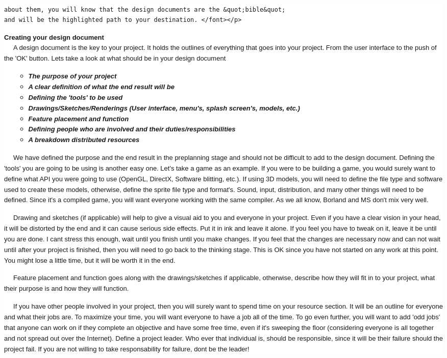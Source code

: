     about them, you will know that the design documents are the &quot;bible&quot;
    and will be the highlighted path to your destination. </font></p>
   <p><font face="Arial, Helvetica, sans-serif" size="2"><b>Creating your design
    document</b><br>
    &nbsp;&nbsp;&nbsp;&nbsp;&nbsp;A design document is the key to your project.
    It holds the outlines of everything that goes into your project. From
    the user interface to the push of the 'OK' button. Lets take a look at
    what should be in your design document</font></p>
   <ul>
    <ul>
     <li><font face="Arial, Helvetica, sans-serif" size="2"><i><b>The purpose
      of your project</b></i></font></li>
     <li><font face="Arial, Helvetica, sans-serif" size="2"><i><b>A clear
      definition of what the end result will be</b></i></font></li>
     <li><font face="Arial, Helvetica, sans-serif" size="2"><i><b>Defining
      the 'tools' to be used</b></i></font></li>
     <li><font face="Arial, Helvetica, sans-serif" size="2"><i><b>Drawings/Sketches/Renderings
      (User interface, menu's, splash screen's, models, etc.) </b></i></font></li>
     <li><font face="Arial, Helvetica, sans-serif" size="2"><i><b>Feature
      placement and function</b></i></font></li>
     <li><font face="Arial, Helvetica, sans-serif" size="2"><i><b>Defining
      people who are involved and their duties/responsibilities</b></i></font></li>
     <li><font face="Arial, Helvetica, sans-serif" size="2"><i><b>A breakdown
      distributed resources</b></i></font></li>
    </ul>
   </ul>
   <p><font face="Arial, Helvetica, sans-serif" size="2">&nbsp;&nbsp;&nbsp;&nbsp;&nbsp;We
    have defined the purpose and the end result in the preplanning stage and
    should not be difficult to add to the design document. Defining the 'tools'
    you are going to be using is another easy one. Let's take a game as an
    example. If you were to be building a game, you would surely want to define
    what API you were going to use (OpenGL, DirectX, Software blitting, etc.).
    If using 3D models, you will need to define the file type and software
    used to create these models, otherwise, define the sprite file type and
    format's. Sound, input, distribution, and many other things will need
    to be defined. Since it's a compiled game, you will want everyone working
    with the same compiler. As we all know, Borland and MS don't mix very
    well.</font></p>
   <p><font face="Arial, Helvetica, sans-serif" size="2">&nbsp;&nbsp;&nbsp;&nbsp;&nbsp;Drawing
    and sketches (if applicable) will help to give a visual aid to you and
    everyone in your project. Even if you have a clear vision in your head,
    it will be distorted by the end and it can cause serious side effects.
    Put it in ink and leave it alone. If you feel you have to tweak on it,
    leave it be until you are done. I cant stress this enough, wait until
    you finish until you make changes. If you feel that the changes are necessary
    now and can not wait until after your project is finished, then you will
    need to go back to the thinking stage. This is OK since you have not started
    on any work at this point. You might lose a little time, but it will be
    worth it in the end.</font></p>
   <p><font face="Arial, Helvetica, sans-serif" size="2">&nbsp;&nbsp;&nbsp;&nbsp;&nbsp;Feature
    placement and function goes along with the drawings/sketches if applicable,
    otherwise, describe how they will fit in to your project, what their purpose
    is and how they will function.</font></p>
   <p><font face="Arial, Helvetica, sans-serif" size="2">&nbsp;&nbsp;&nbsp;&nbsp;&nbsp;If
    you have other people involved in your project, then you will surely want
    to spend time on your resource section. It will be an outline for everyone
    and what their jobs are. To maximize your time, you will want everyone
    to have a job all of the time. To go even further, you will want to add
    'odd jobs' that anyone can work on if they complete an objective and have
    some free time, even if it's sweeping the floor (considering everyone
    is all together and not spread out over the Internet). Define a project
    leader. Who ever that individual is, should be responsible, since it will
    be their failure should the project fail. If you are not willing to take
    responsability for failure, dont be the leader!</font></p>